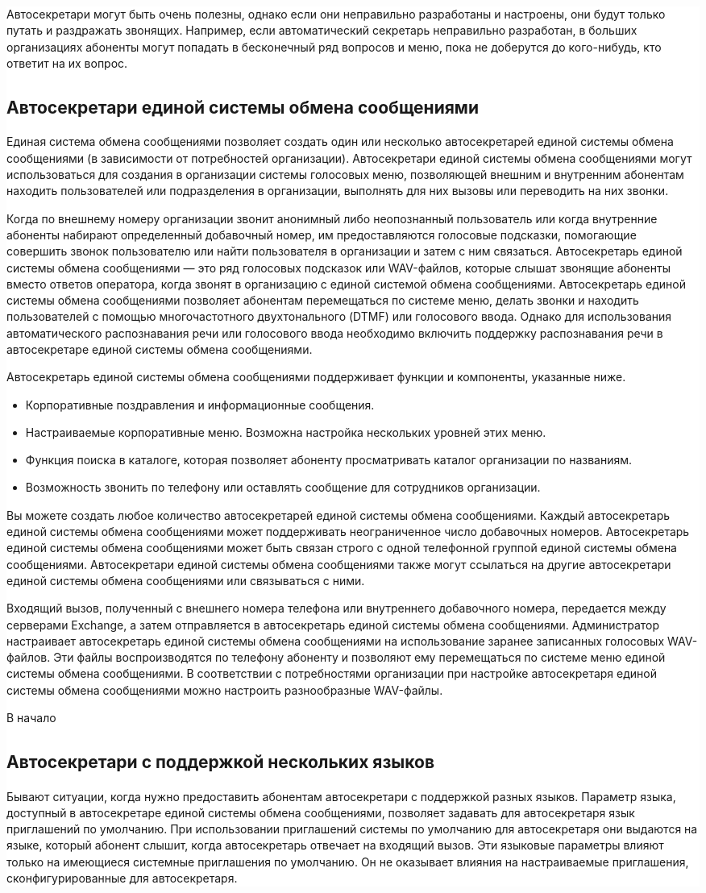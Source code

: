 Автосекретари могут быть очень полезны, однако если они неправильно разработаны и настроены, они будут только путать и раздражать звонящих. Например, если автоматический секретарь неправильно разработан, в больших организациях абоненты могут попадать в бесконечный ряд вопросов и меню, пока не доберутся до кого-нибудь, кто ответит на их вопрос.

## Автосекретари единой системы обмена сообщениями

Единая система обмена сообщениями позволяет создать один или несколько автосекретарей единой системы обмена сообщениями (в зависимости от потребностей организации). Автосекретари единой системы обмена сообщениями могут использоваться для создания в организации системы голосовых меню, позволяющей внешним и внутренним абонентам находить пользователей или подразделения в организации, выполнять для них вызовы или переводить на них звонки.

Когда по внешнему номеру организации звонит анонимный либо неопознанный пользователь или когда внутренние абоненты набирают определенный добавочный номер, им предоставляются голосовые подсказки, помогающие совершить звонок пользователю или найти пользователя в организации и затем с ним связаться. Автосекретарь единой системы обмена сообщениями — это ряд голосовых подсказок или WAV-файлов, которые слышат звонящие абоненты вместо ответов оператора, когда звонят в организацию с единой системой обмена сообщениями. Автосекретарь единой системы обмена сообщениями позволяет абонентам перемещаться по системе меню, делать звонки и находить пользователей с помощью многочастотного двухтонального (DTMF) или голосового ввода. Однако для использования автоматического распознавания речи или голосового ввода необходимо включить поддержку распознавания речи в автосекретаре единой системы обмена сообщениями.

Автосекретарь единой системы обмена сообщениями поддерживает функции и компоненты, указанные ниже.

  - Корпоративные поздравления и информационные сообщения.

  - Настраиваемые корпоративные меню. Возможна настройка нескольких уровней этих меню.

  - Функция поиска в каталоге, которая позволяет абоненту просматривать каталог организации по названиям.

  - Возможность звонить по телефону или оставлять сообщение для сотрудников организации.

Вы можете создать любое количество автосекретарей единой системы обмена сообщениями. Каждый автосекретарь единой системы обмена сообщениями может поддерживать неограниченное число добавочных номеров. Автосекретарь единой системы обмена сообщениями может быть связан строго с одной телефонной группой единой системы обмена сообщениями. Автосекретари единой системы обмена сообщениями также могут ссылаться на другие автосекретари единой системы обмена сообщениями или связываться с ними.

Входящий вызов, полученный с внешнего номера телефона или внутреннего добавочного номера, передается между серверами Exchange, а затем отправляется в автосекретарь единой системы обмена сообщениями. Администратор настраивает автосекретарь единой системы обмена сообщениями на использование заранее записанных голосовых WAV-файлов. Эти файлы воспроизводятся по телефону абоненту и позволяют ему перемещаться по системе меню единой системы обмена сообщениями. В соответствии с потребностями организации при настройке автосекретаря единой системы обмена сообщениями можно настроить разнообразные WAV-файлы.

В начало

## Автосекретари с поддержкой нескольких языков

Бывают ситуации, когда нужно предоставить абонентам автосекретари с поддержкой разных языков. Параметр языка, доступный в автосекретаре единой системы обмена сообщениями, позволяет задавать для автосекретаря язык приглашений по умолчанию. При использовании приглашений системы по умолчанию для автосекретаря они выдаются на языке, который абонент слышит, когда автосекретарь отвечает на входящий вызов. Эти языковые параметры влияют только на имеющиеся системные приглашения по умолчанию. Он не оказывает влияния на настраиваемые приглашения, сконфигурированные для автосекретаря.
